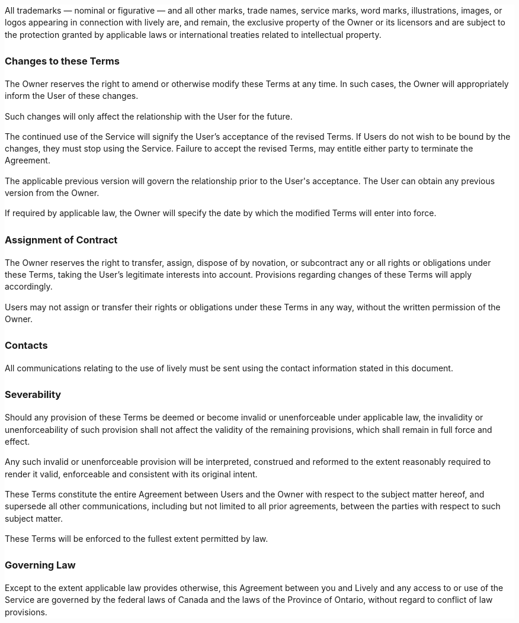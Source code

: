 All trademarks — nominal or figurative — and all other marks, trade names, service marks, word marks, illustrations, images, or logos appearing in connection with lively are, and remain, the exclusive property of the Owner or its licensors and are subject to the protection granted by applicable laws or international treaties related to intellectual property.

### Changes to these Terms

The Owner reserves the right to amend or otherwise modify these Terms at any time. In such cases, the Owner will appropriately inform the User of these changes.

Such changes will only affect the relationship with the User for the future.

The continued use of the Service will signify the User’s acceptance of the revised Terms. If Users do not wish to be bound by the changes, they must stop using the Service. Failure to accept the revised Terms, may entitle either party to terminate the Agreement.

The applicable previous version will govern the relationship prior to the User's acceptance. The User can obtain any previous version from the Owner.

If required by applicable law, the Owner will specify the date by which the modified Terms will enter into force.

### Assignment of Contract

The Owner reserves the right to transfer, assign, dispose of by novation, or subcontract any or all rights or obligations under these Terms, taking the User’s legitimate interests into account. Provisions regarding changes of these Terms will apply accordingly.

Users may not assign or transfer their rights or obligations under these Terms in any way, without the written permission of the Owner.

### Contacts

All communications relating to the use of lively must be sent using the contact information stated in this document.

### Severability

Should any provision of these Terms be deemed or become invalid or unenforceable under applicable law, the invalidity or unenforceability of such provision shall not affect the validity of the remaining provisions, which shall remain in full force and effect.

Any such invalid or unenforceable provision will be interpreted, construed and reformed to the extent reasonably required to render it valid, enforceable and consistent with its original intent. 

These Terms constitute the entire Agreement between Users and the Owner with respect to the subject matter hereof, and supersede all other communications, including but not limited to all prior agreements, between the parties with respect to such subject matter. 

These Terms will be enforced to the fullest extent permitted by law.

### Governing Law

Except to the extent applicable law provides otherwise, this Agreement between you and Lively and any access to or use of the Service are governed by the federal laws of Canada and the laws of the Province of Ontario, without regard to conflict of law provisions.
